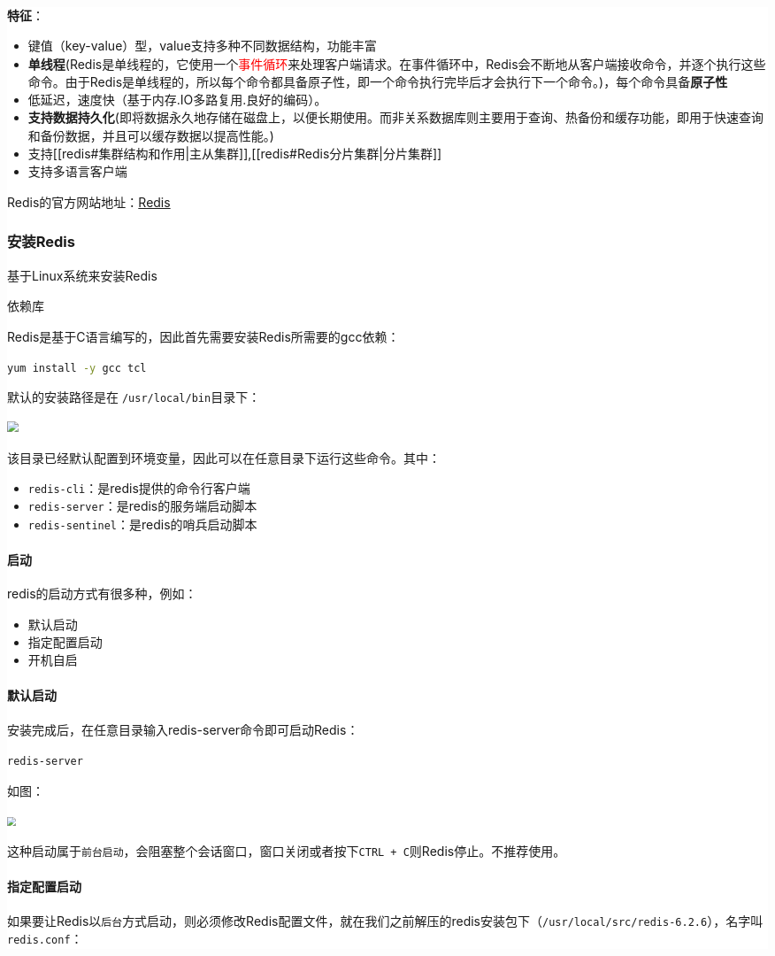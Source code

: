 **特征**：

- 键值（key-value）型，value支持多种不同数据结构，功能丰富
- **单线程**(Redis是单线程的，它使用一个<font color=#ff0000>事件循环</font>来处理客户端请求。在事件循环中，Redis会不断地从客户端接收命令，并逐个执行这些命令。由于Redis是单线程的，所以每个命令都具备原子性，即一个命令执行完毕后才会执行下一个命令。)，每个命令具备**原子性**
- 低延迟，速度快（基于内存.IO多路复用.良好的编码）。
- **支持数据持久化**(即将数据永久地存储在磁盘上，以便长期使用。而非关系数据库则主要用于查询、热备份和缓存功能，即用于快速查询和备份数据，并且可以缓存数据以提高性能。)
- 支持[[redis#集群结构和作用|主从集群]],[[redis#Redis分片集群|分片集群]]
- 支持多语言客户端


Redis的官方网站地址：[Redis](https://redis.io/)

### 安装Redis

基于Linux系统来安装Redis

依赖库

Redis是基于C语言编写的，因此首先需要安装Redis所需要的gcc依赖：

```sh
yum install -y gcc tcl
```

默认的安装路径是在 `/usr/local/bin`目录下：

<img src="https://i.imgur.com/YSxkGm7.png" style="zoom:80%;" />

该目录已经默认配置到环境变量，因此可以在任意目录下运行这些命令。其中：
- `redis-cli`：是redis提供的命令行客户端
- `redis-server`：是redis的服务端启动脚本
- `redis-sentinel`：是redis的哨兵启动脚本

#### 启动

redis的启动方式有很多种，例如：

- 默认启动
- 指定配置启动
- 开机自启

#### 默认启动

安装完成后，在任意目录输入redis-server命令即可启动Redis：

```sh
redis-server
```

如图：

<img src="https://i.imgur.com/v7xWsqC.png" style="zoom:60%;" />

这种启动属于`前台启动`，会阻塞整个会话窗口，窗口关闭或者按下`CTRL + C`则Redis停止。不推荐使用。

#### 指定配置启动

如果要让Redis以`后台`方式启动，则必须修改Redis配置文件，就在我们之前解压的redis安装包下（`/usr/local/src/redis-6.2.6`），名字叫`redis.conf`：
